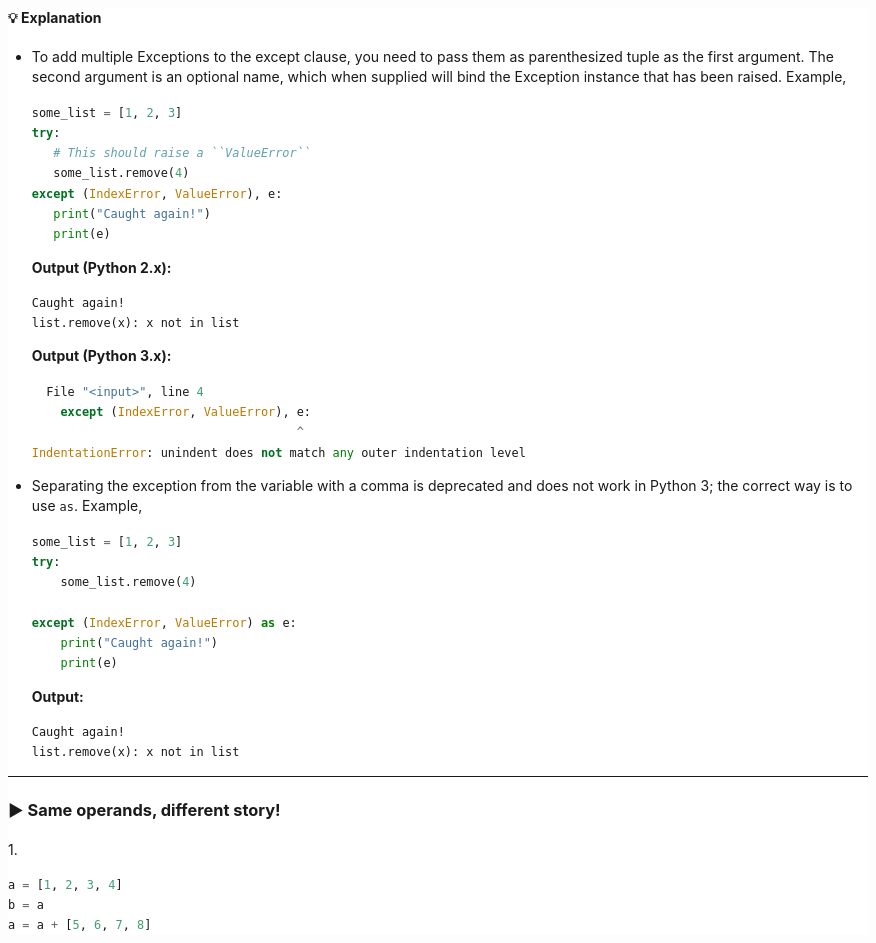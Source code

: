 #### 💡 Explanation

* To add multiple Exceptions to the except clause, you need to pass them as parenthesized tuple as the first argument. The second argument is an optional name, which when supplied will bind the Exception instance that has been raised. Example,
  ```py
  some_list = [1, 2, 3]
  try:
     # This should raise a ``ValueError``
     some_list.remove(4)
  except (IndexError, ValueError), e:
     print("Caught again!")
     print(e)
  ```
  **Output (Python 2.x):**
  ```
  Caught again!
  list.remove(x): x not in list
  ```
  **Output (Python 3.x):**
  ```py
    File "<input>", line 4
      except (IndexError, ValueError), e:
                                       ^
  IndentationError: unindent does not match any outer indentation level
  ```

* Separating the exception from the variable with a comma is deprecated and does not work in Python 3; the correct way is to use `as`. Example,
  ```py
  some_list = [1, 2, 3]
  try:
      some_list.remove(4)

  except (IndexError, ValueError) as e:
      print("Caught again!")
      print(e)
  ```
  **Output:**
  ```
  Caught again!
  list.remove(x): x not in list
  ```

---

### ▶ Same operands, different story!

1\.
```py
a = [1, 2, 3, 4]
b = a
a = a + [5, 6, 7, 8]
```


[license-url]: http://www.wtfpl.net
[license-image]: https://img.shields.io/badge/License-WTFPL%202.0-lightgrey.svg?style=flat-square
